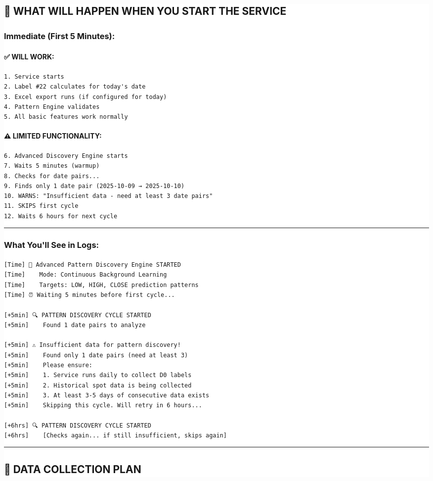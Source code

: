
## 🎯 **WHAT WILL HAPPEN WHEN YOU START THE SERVICE**

### **Immediate (First 5 Minutes):**

#### **✅ WILL WORK:**
```
1. Service starts
2. Label #22 calculates for today's date
3. Excel export runs (if configured for today)
4. Pattern Engine validates
5. All basic features work normally
```

#### **⚠️ LIMITED FUNCTIONALITY:**
```
6. Advanced Discovery Engine starts
7. Waits 5 minutes (warmup)
8. Checks for date pairs...
9. Finds only 1 date pair (2025-10-09 → 2025-10-10)
10. WARNS: "Insufficient data - need at least 3 date pairs"
11. SKIPS first cycle
12. Waits 6 hours for next cycle
```

---

### **What You'll See in Logs:**

```log
[Time] 🤖 Advanced Pattern Discovery Engine STARTED
[Time]    Mode: Continuous Background Learning
[Time]    Targets: LOW, HIGH, CLOSE prediction patterns
[Time] ⏰ Waiting 5 minutes before first cycle...

[+5min] 🔍 PATTERN DISCOVERY CYCLE STARTED
[+5min]    Found 1 date pairs to analyze

[+5min] ⚠️ Insufficient data for pattern discovery!
[+5min]    Found only 1 date pairs (need at least 3)
[+5min]    Please ensure:
[+5min]    1. Service runs daily to collect D0 labels
[+5min]    2. Historical spot data is being collected
[+5min]    3. At least 3-5 days of consecutive data exists
[+5min]    Skipping this cycle. Will retry in 6 hours...

[+6hrs] 🔍 PATTERN DISCOVERY CYCLE STARTED
[+6hrs]    [Checks again... if still insufficient, skips again]
```

---

## 📅 **DATA COLLECTION PLAN**
